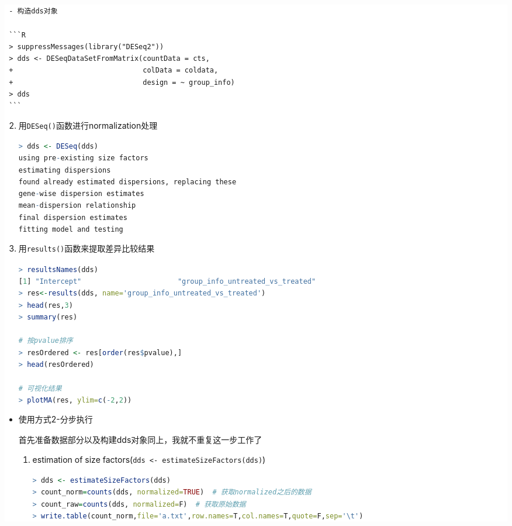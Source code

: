      - 构造dds对象

     ```R
     > suppressMessages(library("DESeq2"))
     > dds <- DESeqDataSetFromMatrix(countData = cts,
     +                               colData = coldata,
     +                               design = ~ group_info)
     > dds
     ```

     

  2. 用`DESeq()`函数进行normalization处理

      

     ```R
     > dds <- DESeq(dds)
     using pre-existing size factors
     estimating dispersions
     found already estimated dispersions, replacing these
     gene-wise dispersion estimates
     mean-dispersion relationship
     final dispersion estimates
     fitting model and testing
     ```

     

  3. 用`results()`函数来提取差异比较结果

     ```R
     > resultsNames(dds)
     [1] "Intercept"                       "group_info_untreated_vs_treated"
     > res<-results(dds, name='group_info_untreated_vs_treated')
     > head(res,3)
     > summary(res)
     
     # 按pvalue排序
     > resOrdered <- res[order(res$pvalue),]
     > head(resOrdered)
     
     # 可视化结果
     > plotMA(res, ylim=c(-2,2))
     ```

- 使用方式2-分步执行

  首先准备数据部分以及构建dds对象同上，我就不重复这一步工作了

  1. estimation of size factors(`dds <- estimateSizeFactors(dds)`)

      

     ```R
     > dds <- estimateSizeFactors(dds)
     > count_norm=counts(dds, normalized=TRUE)  # 获取normalized之后的数据
     > count_raw=counts(dds, normalized=F)  # 获取原始数据
     > write.table(count_norm,file='a.txt',row.names=T,col.names=T,quote=F,sep='\t')
     
